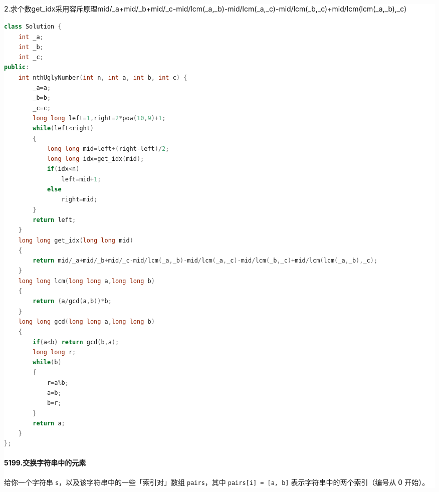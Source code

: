 2.求个数get_idx采用容斥原理mid/_a+mid/_b+mid/_c-mid/lcm(_a,_b)-mid/lcm(_a,_c)-mid/lcm(_b,_c)+mid/lcm(lcm(_a,_b),_c)

```c++
class Solution {
    int _a;
    int _b;
    int _c;
public:
    int nthUglyNumber(int n, int a, int b, int c) {
        _a=a;
        _b=b;
        _c=c;
        long long left=1,right=2*pow(10,9)+1;
        while(left<right)
        {
            long long mid=left+(right-left)/2;
            long long idx=get_idx(mid);
            if(idx<n)
                left=mid+1;
            else 
                right=mid;
        }
        return left;
    }
    long long get_idx(long long mid)
    {
        return mid/_a+mid/_b+mid/_c-mid/lcm(_a,_b)-mid/lcm(_a,_c)-mid/lcm(_b,_c)+mid/lcm(lcm(_a,_b),_c);
    }
    long long lcm(long long a,long long b)
    {
        return (a/gcd(a,b))*b;
    }
    long long gcd(long long a,long long b)
    {
        if(a<b) return gcd(b,a);
        long long r;
        while(b)
        {
            r=a%b;
            a=b;
            b=r;
        }
        return a;
    }
};
```

#### 5199.交换字符串中的元素 

给你一个字符串 `s`，以及该字符串中的一些「索引对」数组 `pairs`，其中 `pairs[i] = [a, b]` 表示字符串中的两个索引（编号从 0 开始）。
